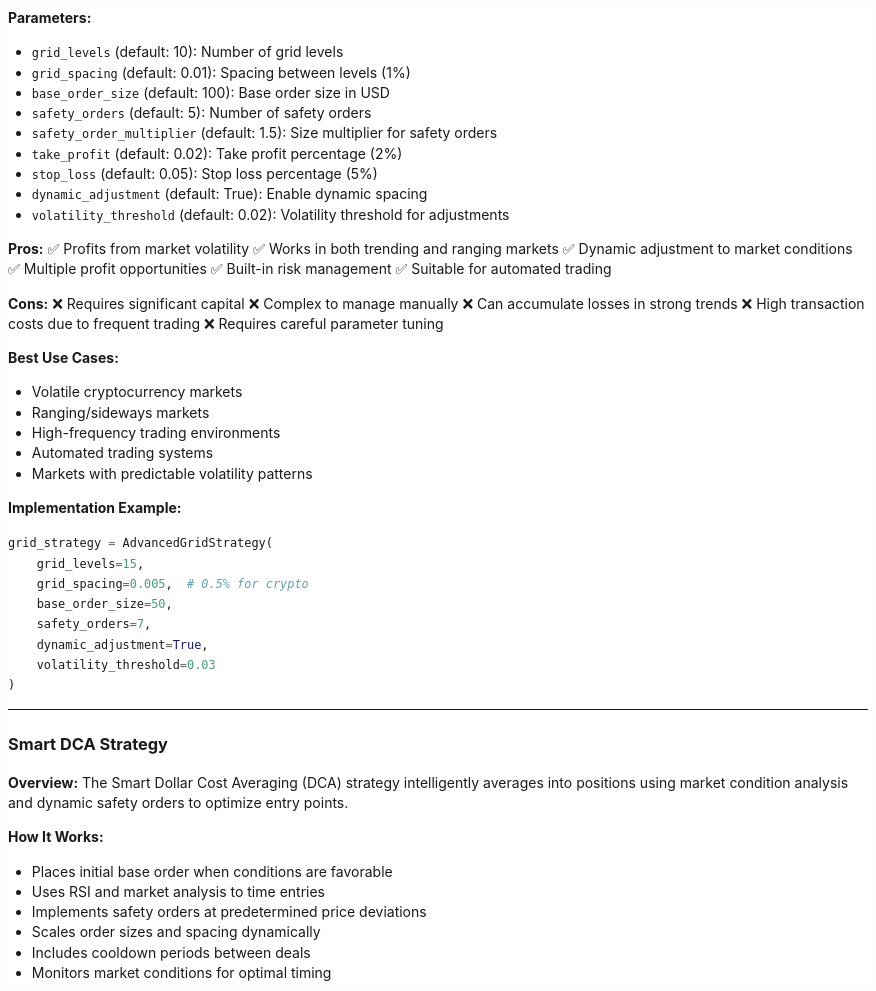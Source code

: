 **Parameters:**
- `grid_levels` (default: 10): Number of grid levels
- `grid_spacing` (default: 0.01): Spacing between levels (1%)
- `base_order_size` (default: 100): Base order size in USD
- `safety_orders` (default: 5): Number of safety orders
- `safety_order_multiplier` (default: 1.5): Size multiplier for safety orders
- `take_profit` (default: 0.02): Take profit percentage (2%)
- `stop_loss` (default: 0.05): Stop loss percentage (5%)
- `dynamic_adjustment` (default: True): Enable dynamic spacing
- `volatility_threshold` (default: 0.02): Volatility threshold for adjustments

**Pros:**
✅ Profits from market volatility
✅ Works in both trending and ranging markets
✅ Dynamic adjustment to market conditions
✅ Multiple profit opportunities
✅ Built-in risk management
✅ Suitable for automated trading

**Cons:**
❌ Requires significant capital
❌ Complex to manage manually
❌ Can accumulate losses in strong trends
❌ High transaction costs due to frequent trading
❌ Requires careful parameter tuning

**Best Use Cases:**
- Volatile cryptocurrency markets
- Ranging/sideways markets
- High-frequency trading environments
- Automated trading systems
- Markets with predictable volatility patterns

**Implementation Example:**
```python
grid_strategy = AdvancedGridStrategy(
    grid_levels=15,
    grid_spacing=0.005,  # 0.5% for crypto
    base_order_size=50,
    safety_orders=7,
    dynamic_adjustment=True,
    volatility_threshold=0.03
)
```

---

### Smart DCA Strategy

**Overview:**
The Smart Dollar Cost Averaging (DCA) strategy intelligently averages into positions using market condition analysis and dynamic safety orders to optimize entry points.

**How It Works:**
- Places initial base order when conditions are favorable
- Uses RSI and market analysis to time entries
- Implements safety orders at predetermined price deviations
- Scales order sizes and spacing dynamically
- Includes cooldown periods between deals
- Monitors market conditions for optimal timing
